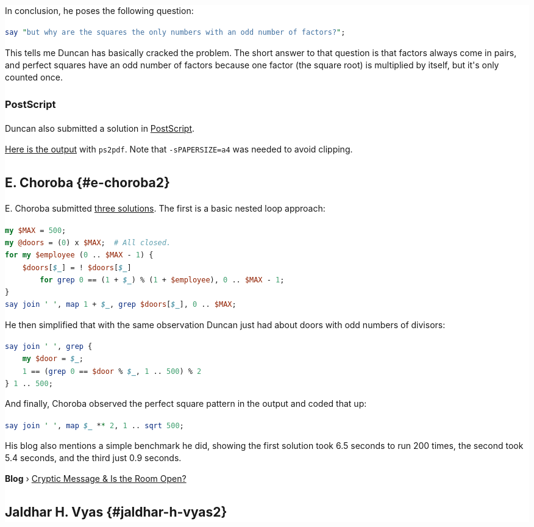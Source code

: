 In conclusion, he poses the following question:

```perl
say "but why are the squares the only numbers with an odd number of factors?";
```

This tells me Duncan has basically cracked the problem. The short answer to that question is that factors always come in pairs, and perfect squares have an odd number of factors because one factor (the square root) is multiplied by itself, but it's only counted once.

### PostScript

Duncan also submitted a solution in [PostScript](https://github.com/manwar/perlweeklychallenge-club/blob/master/challenge-046/duncan-c-white/postscript/ch-2.ps).

[Here is the output](http://www.ry.ca/wp-content/uploads/2020/02/duncan-c-white-046-2.pdf) with `ps2pdf`. Note that `-sPAPERSIZE=a4` was needed to avoid clipping.

## E. Choroba {#e-choroba2}

E. Choroba submitted [three solutions](https://github.com/manwar/perlweeklychallenge-club/blob/master/challenge-046/e-choroba/perl/). The first is a basic nested loop approach:

```perl
my $MAX = 500;
my @doors = (0) x $MAX;  # All closed.
for my $employee (0 .. $MAX - 1) {
    $doors[$_] = ! $doors[$_]
        for grep 0 == (1 + $_) % (1 + $employee), 0 .. $MAX - 1;
}
say join ' ', map 1 + $_, grep $doors[$_], 0 .. $MAX;
```

He then simplified that with the same observation Duncan just had about doors with odd numbers of divisors:

```perl
say join ' ', grep {
    my $door = $_;
    1 == (grep 0 == $door % $_, 1 .. 500) % 2
} 1 .. 500;
```

And finally, Choroba observed the perfect square pattern in the output and coded that up:

```perl
say join ' ', map $_ ** 2, 1 .. sqrt 500;
```

His blog also mentions a simple benchmark he did, showing the first solution took 6.5 seconds to run 200 times, the second took 5.4 seconds, and the third just 0.9 seconds.

**Blog** › [Cryptic Message & Is the Room Open?](http://blogs.perl.org/users/e_choroba/2020/02/perl-weekly-challenge-046-cryptic-message-is-the-room-open.html)

## Jaldhar H. Vyas {#jaldhar-h-vyas2}
